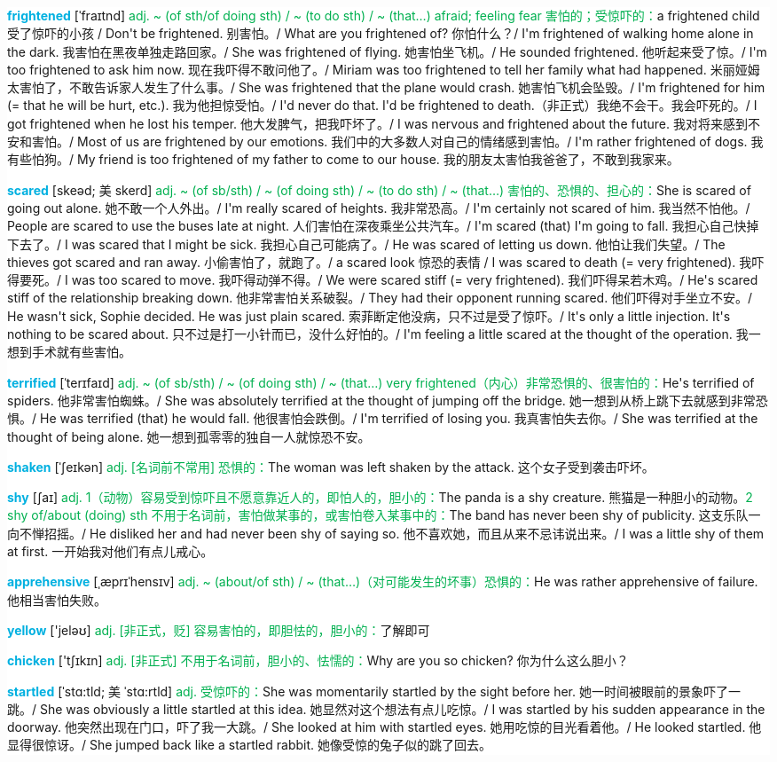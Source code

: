 <font color="sky blue">**frightened**</font> [ˈfraɪtnd]
<font color="#00b050">adj. ~ (of sth/of doing sth) / ~ (to do sth) / ~ (that…) afraid; feeling fear 害怕的；受惊吓的：</font>a frightened child 受了惊吓的小孩 / Don't be frightened. 别害怕。/ What are you frightened of? 你怕什么？/ I'm frightened of walking home alone in the dark. 我害怕在黑夜单独走路回家。/ She was frightened of flying. 她害怕坐飞机。/ He sounded frightened. 他听起来受了惊。/ I'm too frightened to ask him now. 现在我吓得不敢问他了。/ Miriam was too frightened to tell her family what had happened. 米丽娅姆太害怕了，不敢告诉家人发生了什么事。/ She was frightened that the plane would crash. 她害怕飞机会坠毁。/ I'm frightened for him (= that he will be hurt, etc.). 我为他担惊受怕。/ I'd never do that. I'd be frightened to death.（非正式）我绝不会干。我会吓死的。/ I got frightened when he lost his temper. 他大发脾气，把我吓坏了。/ I was nervous and frightened about the future. 我对将来感到不安和害怕。/ Most of us are frightened by our emotions. 我们中的大多数人对自己的情绪感到害怕。/ I'm rather frightened of dogs. 我有些怕狗。/ My friend is too frightened of my father to come to our house. 我的朋友太害怕我爸爸了，不敢到我家来。

<font color="sky blue">**scared**</font> [skeəd; 美 skerd]
<font color="#00b050">adj. ~ (of sb/sth) / ~ (of doing sth) / ~ (to do sth) / ~ (that…) 害怕的、恐惧的、担心的：</font>She is scared of going out alone. 她不敢一个人外出。/ I'm really scared of heights. 我非常恐高。/ I'm certainly not scared of him. 我当然不怕他。/ People are scared to use the buses late at night. 人们害怕在深夜乘坐公共汽车。/ I'm scared (that) I'm going to fall. 我担心自己快掉下去了。/ I was scared that I might be sick. 我担心自己可能病了。/ He was scared of letting us down. 他怕让我们失望。/ The thieves got scared and ran away. 小偷害怕了，就跑了。/ a scared look 惊恐的表情 / I was scared to death (= very frightened). 我吓得要死。/ I was too scared to move. 我吓得动弹不得。/ We were scared stiff (= very frightened). 我们吓得呆若木鸡。/ He's scared stiff of the relationship breaking down. 他非常害怕关系破裂。/ They had their opponent running scared. 他们吓得对手坐立不安。/ He wasn't sick, Sophie decided. He was just plain scared. 索菲断定他没病，只不过是受了惊吓。/ It's only a little injection. It's nothing to be scared about. 只不过是打一小针而已，没什么好怕的。/ I'm feeling a little scared at the thought of the operation. 我一想到手术就有些害怕。
           
<font color="sky blue">**terrified**</font> [ˈterɪfaɪd]
<font color="#00b050">adj. ~ (of sb/sth) / ~ (of doing sth) / ~ (that…) very frightened（内心）非常恐惧的、很害怕的：</font>He's terrified of spiders. 他非常害怕蜘蛛。/ She was absolutely terrified at the thought of jumping off the bridge. 她一想到从桥上跳下去就感到非常恐惧。/ He was terrified (that) he would fall. 他很害怕会跌倒。/ I'm terrified of losing you. 我真害怕失去你。/ She was terrified at the thought of being alone. 她一想到孤零零的独自一人就惊恐不安。
           
<font color="sky blue">**shaken**</font> [ˈʃeɪkən]
<font color="#00b050">adj. [名词前不常用] 恐惧的：</font>The woman was left shaken by the attack. 这个女子受到袭击吓坏。

<font color="sky blue">**shy**</font> [ʃaɪ] 
<font color="#00b050">adj. 1（动物）容易受到惊吓且不愿意靠近人的，即怕人的，胆小的：</font>The panda is a shy creature. 熊猫是一种胆小的动物。<font color="#00b050">2 shy of/about (doing) sth 不用于名词前，害怕做某事的，或害怕卷入某事中的：</font>The band has never been shy of publicity. 这支乐队一向不惮招摇。/ He disliked her and had never been shy of saying so. 他不喜欢她，而且从来不忌讳说出来。/ I was a little shy of them at first. 一开始我对他们有点儿戒心。
           
<font color="sky blue">**apprehensive**</font> [ˌæprɪˈhensɪv]
<font color="#00b050">adj. ~ (about/of sth) / ~ (that…)（对可能发生的坏事）恐惧的：</font>He was rather apprehensive of failure. 他相当害怕失败。

<font color="sky blue">**yellow**</font> ['jeləʊ] 
<font color="#00b050">adj. [非正式，贬] 容易害怕的，即胆怯的，胆小的：</font>了解即可

<font color="sky blue">**chicken**</font> ['tʃɪkɪn] 
<font color="#00b050">adj. [非正式] 不用于名词前，胆小的、怯懦的：</font>Why are you so chicken? 你为什么这么胆小？
           
<font color="sky blue">**startled**</font> [ˈstɑ:tld; 美 ˈstɑ:rtld]
<font color="#00b050">adj. 受惊吓的：</font>She was momentarily startled by the sight before her. 她一时间被眼前的景象吓了一跳。/ She was obviously a little startled at this idea. 她显然对这个想法有点儿吃惊。/ I was startled by his sudden appearance in the doorway. 他突然出现在门口，吓了我一大跳。/ She looked at him with startled eyes. 她用吃惊的目光看着他。/ He looked startled. 他显得很惊讶。/ She jumped back like a startled rabbit. 她像受惊的兔子似的跳了回去。
           